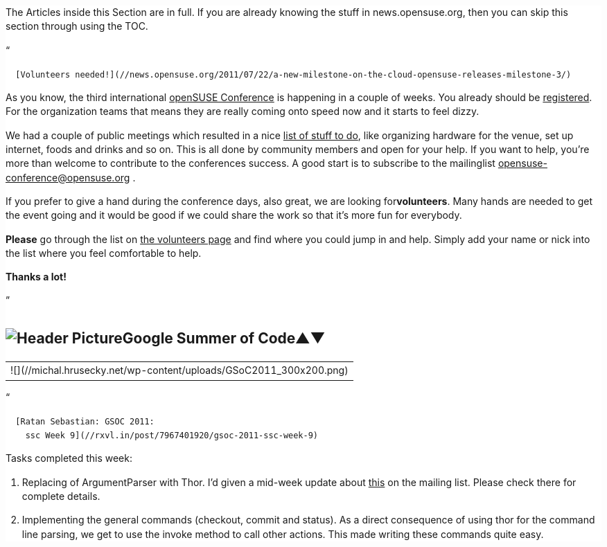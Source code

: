 The Articles inside this Section are in full. If you are already knowing the stuff in
      news.opensuse.org, then you can skip this section through using the TOC.

“


      [Volunteers needed!](//news.opensuse.org/2011/07/22/a-new-milestone-on-the-cloud-opensuse-releases-milestone-3/)
    

As you know, the third international [openSUSE
        Conference](//conference.opensuse.org/) is happening in a couple of weeks. You already should be [registered](//conference.opensuse.org/indico//confRegistrationFormDisplay.py/display?confId=2). For the organization teams that means they are really coming onto speed
      now and it starts to feel dizzy.

We had a couple of public meetings which resulted in a nice [list of stuff to do](//en.opensuse.org/openSUSE:Conference_todo_list), like
      organizing hardware for the venue, set up internet, foods and drinks and so on. This is all
      done by community members and open for your help. If you want to help, you’re more than
      welcome to contribute to the conferences success. A good start is to subscribe to the
      mailinglist opensuse-conference@opensuse.org .

If you prefer to give a hand during the conference days, also great, we are looking
        for**volunteers**. Many hands are needed to get the event going
      and it would be good if we could share the work so that it’s more fun for everybody.

**Please** go through the list on [the volunteers page](//en.opensuse.org/openSUSE:Conference_volunteers) and
      find where you could jump in and help. Simply add your name or nick into the list where you
      feel comfortable to help.

**Thanks a lot!**

”

## ![Header Picture](//saigkill.homelinux.net/images/GSoC2011.png)Google Summer of Code▲▼

<table cellpadding="0" cellspacing="0" border="0" width="20%" summary="manufactured viewport for HTML img" ><tr >
<td align="center" >![](//michal.hrusecky.net/wp-content/uploads/GSoC2011_300x200.png)
</td></tr></table>

“


      [Ratan Sebastian: GSOC 2011:
        ssc Week 9](//rxvl.in/post/7967401920/gsoc-2011-ssc-week-9)
    

Tasks completed this week:

  1. Replacing of ArgumentParser with Thor. I’d given a mid-week update about [this](//lists.opensuse.org/opensuse-project/2011-07/msg00098.html) on
            the mailing list. Please check there for complete details.

  2. Implementing the general commands (checkout, commit and status). As a direct
            consequence of using thor for the command line parsing, we get to use the invoke method
            to call other actions. This made writing these commands quite easy.
